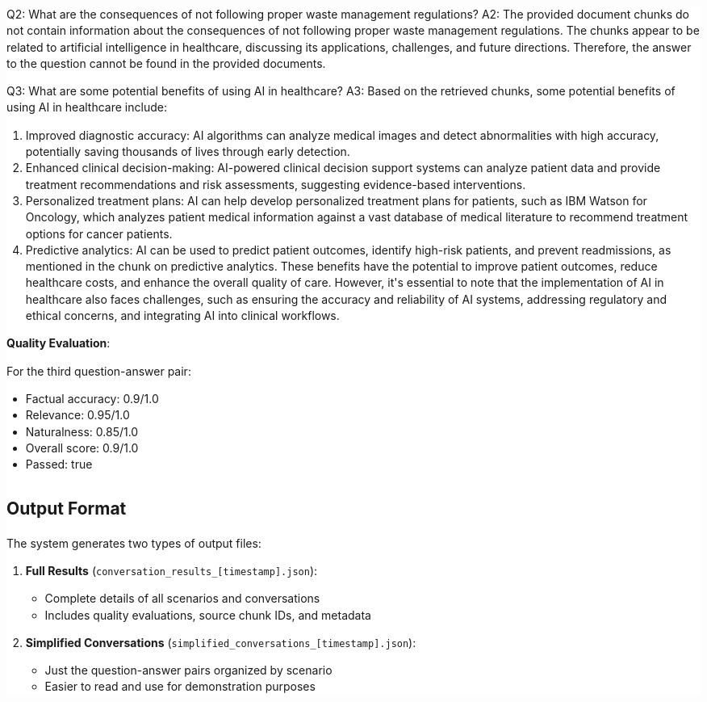 Q2: What are the consequences of not following proper waste management regulations?
A2: The provided document chunks do not contain information about the consequences of not following proper waste management regulations. The chunks appear to be related to artificial intelligence in healthcare, discussing its applications, challenges, and future directions. Therefore, the answer to the question cannot be found in the provided documents.

Q3: What are some potential benefits of using AI in healthcare?
A3: Based on the retrieved chunks, some potential benefits of using AI in healthcare include:
1. Improved diagnostic accuracy: AI algorithms can analyze medical images and detect abnormalities with high accuracy, potentially saving thousands of lives through early detection.
2. Enhanced clinical decision-making: AI-powered clinical decision support systems can analyze patient data and provide treatment recommendations and risk assessments, suggesting evidence-based interventions.
3. Personalized treatment plans: AI can help develop personalized treatment plans for patients, such as IBM Watson for Oncology, which analyzes patient medical information against a vast database of medical literature to recommend treatment options for cancer patients.
4. Predictive analytics: AI can be used to predict patient outcomes, identify high-risk patients, and prevent readmissions, as mentioned in the chunk on predictive analytics.
These benefits have the potential to improve patient outcomes, reduce healthcare costs, and enhance the overall quality of care. However, it's essential to note that the implementation of AI in healthcare also faces challenges, such as ensuring the accuracy and reliability of AI systems, addressing regulatory and ethical concerns, and integrating AI into clinical workflows.

**Quality Evaluation**:

For the third question-answer pair:
- Factual accuracy: 0.9/1.0
- Relevance: 0.95/1.0
- Naturalness: 0.85/1.0
- Overall score: 0.9/1.0
- Passed: true

## Output Format

The system generates two types of output files:

1. **Full Results** (`conversation_results_[timestamp].json`):
   - Complete details of all scenarios and conversations
   - Includes quality evaluations, source chunk IDs, and metadata

2. **Simplified Conversations** (`simplified_conversations_[timestamp].json`):
   - Just the question-answer pairs organized by scenario
   - Easier to read and use for demonstration purposes


